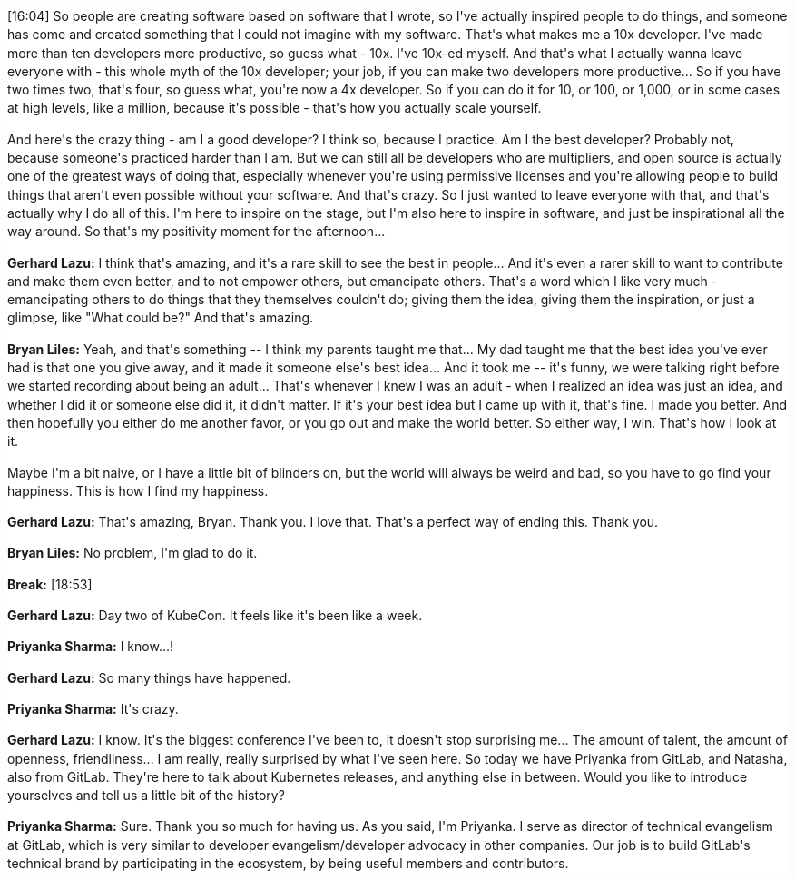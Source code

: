 \[16:04\] So people are creating software based on software that I wrote, so I've actually inspired people to do things, and someone has come and created something that I could not imagine with my software. That's what makes me a 10x developer. I've made more than ten developers more productive, so guess what - 10x. I've 10x-ed myself. And that's what I actually wanna leave everyone with - this whole myth of the 10x developer; your job, if you can make two developers more productive... So if you have two times two, that's four, so guess what, you're now a 4x developer. So if you can do it for 10, or 100, or 1,000, or in some cases at high levels, like a million, because it's possible - that's how you actually scale yourself.

And here's the crazy thing - am I a good developer? I think so, because I practice. Am I the best developer? Probably not, because someone's practiced harder than I am. But we can still all be developers who are multipliers, and open source is actually one of the greatest ways of doing that, especially whenever you're using permissive licenses and you're allowing people to build things that aren't even possible without your software. And that's crazy. So I just wanted to leave everyone with that, and that's actually why I do all of this. I'm here to inspire on the stage, but I'm also here to inspire in software, and just be inspirational all the way around. So that's my positivity moment for the afternoon...

**Gerhard Lazu:** I think that's amazing, and it's a rare skill to see the best in people... And it's even a rarer skill to want to contribute and make them even better, and to not empower others, but emancipate others. That's a word which I like very much - emancipating others to do things that they themselves couldn't do; giving them the idea, giving them the inspiration, or just a glimpse, like "What could be?" And that's amazing.

**Bryan Liles:** Yeah, and that's something -- I think my parents taught me that... My dad taught me that the best idea you've ever had is that one you give away, and it made it someone else's best idea... And it took me -- it's funny, we were talking right before we started recording about being an adult... That's whenever I knew I was an adult - when I realized an idea was just an idea, and whether I did it or someone else did it, it didn't matter. If it's your best idea but I came up with it, that's fine. I made you better. And then hopefully you either do me another favor, or you go out and make the world better. So either way, I win. That's how I look at it.

Maybe I'm a bit naive, or I have a little bit of blinders on, but the world will always be weird and bad, so you have to go find your happiness. This is how I find my happiness.

**Gerhard Lazu:** That's amazing, Bryan. Thank you. I love that. That's a perfect way of ending this. Thank you.

**Bryan Liles:** No problem, I'm glad to do it.

**Break:** \[18:53\]

**Gerhard Lazu:** Day two of KubeCon. It feels like it's been like a week.

**Priyanka Sharma:** I know...!

**Gerhard Lazu:** So many things have happened.

**Priyanka Sharma:** It's crazy.

**Gerhard Lazu:** I know. It's the biggest conference I've been to, it doesn't stop surprising me... The amount of talent, the amount of openness, friendliness... I am really, really surprised by what I've seen here. So today we have Priyanka from GitLab, and Natasha, also from GitLab. They're here to talk about Kubernetes releases, and anything else in between. Would you like to introduce yourselves and tell us a little bit of the history?

**Priyanka Sharma:** Sure. Thank you so much for having us. As you said, I'm Priyanka. I serve as director of technical evangelism at GitLab, which is very similar to developer evangelism/developer advocacy in other companies. Our job is to build GitLab's technical brand by participating in the ecosystem, by being useful members and contributors.
